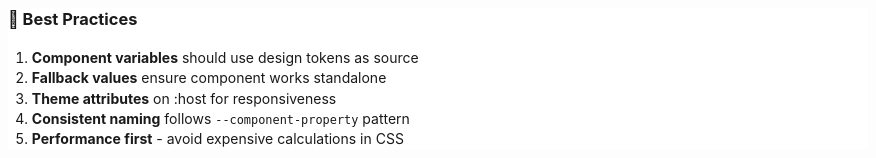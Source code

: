 ### **🎯 Best Practices**
1. **Component variables** should use design tokens as source
2. **Fallback values** ensure component works standalone
3. **Theme attributes** on :host for responsiveness
4. **Consistent naming** follows `--component-property` pattern
5. **Performance first** - avoid expensive calculations in CSS
